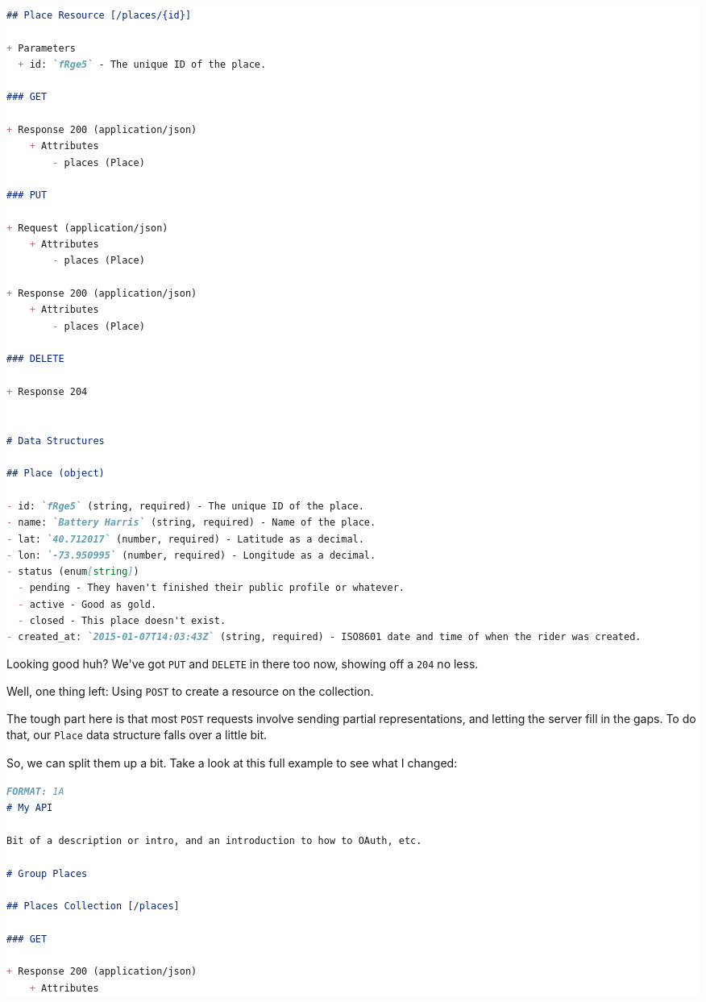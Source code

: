 ~~~ md
## Place Resource [/places/{id}]

+ Parameters
  + id: `fRge5` - The unique ID of the place.

### GET

+ Response 200 (application/json)
    + Attributes
        - places (Place)

### PUT

+ Request (application/json)
    + Attributes
        - places (Place)

+ Response 200 (application/json)
    + Attributes
        - places (Place)

### DELETE

+ Response 204


# Data Structures

## Place (object)

- id: `fRge5` (string, required) - The unique ID of the place.
- name: `Battery Harris` (string, required) - Name of the place.
- lat: `40.712017` (number, required) - Latitude as a decimal.
- lon: `-73.950995` (number, required) - Longitude as a decimal.
- status (enum[string])
  - pending - They haven't finished their public profile or whatever.
  - active - Good as gold.
  - closed - This place doesn't exist.
- created_at: `2015-01-07T14:03:43Z` (string, required) - ISO8601 date and time of when the rider was created.
~~~

Looking good huh? We've got `PUT` and `DELETE` in there too now, showing off a `204` no less.

Well, one thing left: Using `POST` to create a resource on the collection.

The tough part here is that most `POST` requests involve sending partial representations, and letting the server fill in the gaps. To do that, our `Place` data structure falls over a little bit.

So, we can split them up a bit. Take a look at this full example to see what I changed:

~~~ md
FORMAT: 1A
# My API

Bit of a description or intro, and an introduction to how to OAuth, etc.

# Group Places

## Places Collection [/places]

### GET

+ Response 200 (application/json)
    + Attributes
~~~